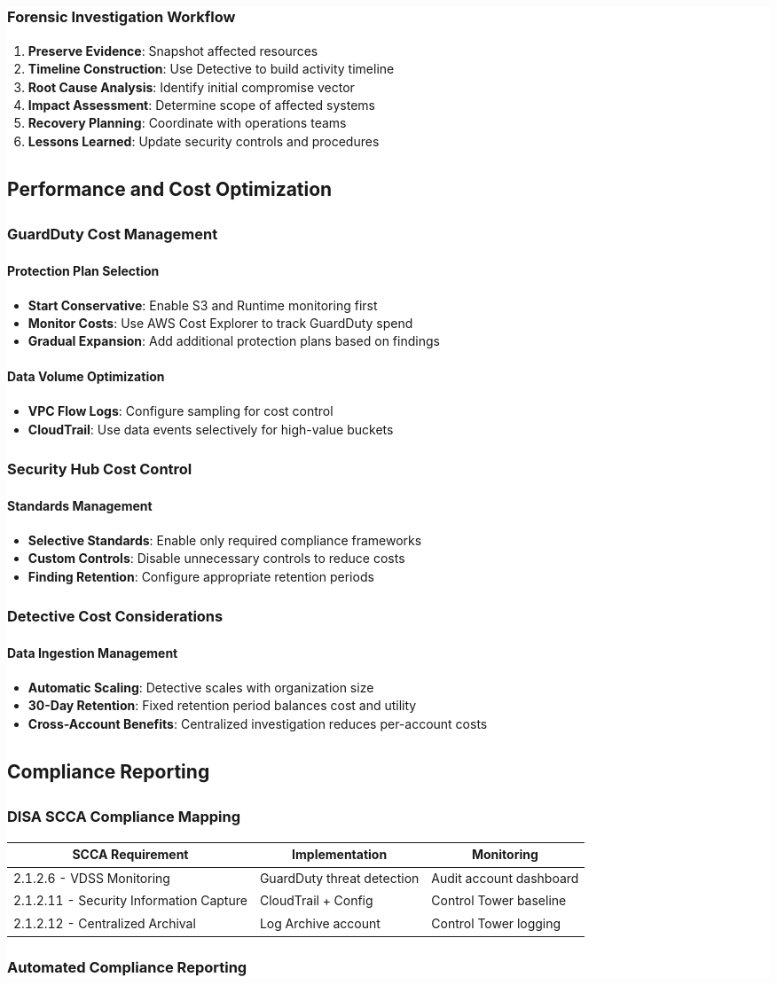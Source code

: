 ### Forensic Investigation Workflow

1. **Preserve Evidence**: Snapshot affected resources
2. **Timeline Construction**: Use Detective to build activity timeline
3. **Root Cause Analysis**: Identify initial compromise vector
4. **Impact Assessment**: Determine scope of affected systems
5. **Recovery Planning**: Coordinate with operations teams
6. **Lessons Learned**: Update security controls and procedures

## Performance and Cost Optimization

### GuardDuty Cost Management

#### Protection Plan Selection
- **Start Conservative**: Enable S3 and Runtime monitoring first
- **Monitor Costs**: Use AWS Cost Explorer to track GuardDuty spend
- **Gradual Expansion**: Add additional protection plans based on findings

#### Data Volume Optimization
- **VPC Flow Logs**: Configure sampling for cost control
- **CloudTrail**: Use data events selectively for high-value buckets

### Security Hub Cost Control

#### Standards Management
- **Selective Standards**: Enable only required compliance frameworks
- **Custom Controls**: Disable unnecessary controls to reduce costs
- **Finding Retention**: Configure appropriate retention periods

### Detective Cost Considerations

#### Data Ingestion Management
- **Automatic Scaling**: Detective scales with organization size
- **30-Day Retention**: Fixed retention period balances cost and utility
- **Cross-Account Benefits**: Centralized investigation reduces per-account costs

## Compliance Reporting

### DISA SCCA Compliance Mapping

| SCCA Requirement | Implementation | Monitoring |
|------------------|----------------|------------|
| 2.1.2.6 - VDSS Monitoring | GuardDuty threat detection | Audit account dashboard |
| 2.1.2.11 - Security Information Capture | CloudTrail + Config | Control Tower baseline |
| 2.1.2.12 - Centralized Archival | Log Archive account | Control Tower logging |

### Automated Compliance Reporting
